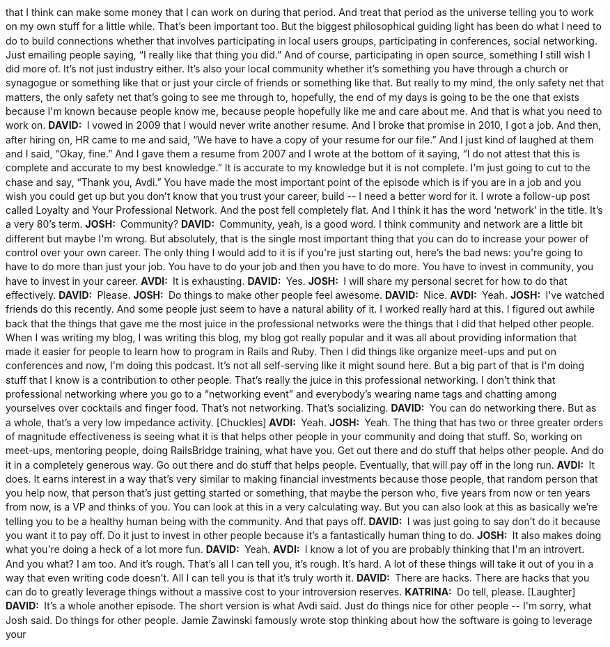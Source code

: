 that I think can make some money that I can work on during that period. And treat that period as the universe telling you to work on my own stuff for a little while. That’s been important too. But the biggest philosophical guiding light has been do what I need to do to build connections whether that involves participating in local users groups, participating in conferences, social networking. Just emailing people saying, “I really like that thing you did.” And of course, participating in open source, something I still wish I did more of. It’s not just industry either. It’s also your local community whether it’s something you have through a church or synagogue or something like that or just your circle of friends or something like that. But really to my mind, the only safety net that matters, the only safety net that’s going to see me through to, hopefully, the end of my days is going to be the one that exists because I'm known because people know me, because people hopefully like me and care about me. And that is what you need to work on. **DAVID:&nbsp;** I vowed in 2009 that I would never write another resume. And I broke that promise in 2010, I got a job. And then, after hiring on, HR came to me and said, “We have to have a copy of your resume for our file.” And I just kind of laughed at them and I said, “Okay, fine.” And I gave them a resume from 2007 and I wrote at the bottom of it saying, “I do not attest that this is complete and accurate to my best knowledge.” It is accurate to my knowledge but it is not complete. I'm just going to cut to the chase and say, “Thank you, Avdi.” You have made the most important point of the episode which is if you are in a job and you wish you could get up but you don’t know that you trust your career, build -- I need a better word for it. I wrote a follow-up post called Loyalty and Your Professional Network. And the post fell completely flat. And I think it has the word ‘network’ in the title. It’s a very 80’s term. **JOSH:&nbsp;** Community? **DAVID:&nbsp;** Community, yeah, is a good word. I think community and network are a little bit different but maybe I'm wrong. But absolutely, that is the single most important thing that you can do to increase your power of control over your own career. The only thing I would add to it is if you're just starting out, here’s the bad news: you're going to have to do more than just your job. You have to do your job and then you have to do more. You have to invest in community, you have to invest in your career. **AVDI:&nbsp;** It is exhausting. **DAVID:&nbsp;** Yes. **JOSH:&nbsp;** I will share my personal secret for how to do that effectively. **DAVID:&nbsp;** Please. **JOSH:&nbsp;** Do things to make other people feel awesome. **DAVID:&nbsp;** Nice. **AVDI:&nbsp;** Yeah. **JOSH:&nbsp;** I've watched friends do this recently. And some people just seem to have a natural ability of it. I worked really hard at this. I figured out awhile back that the things that gave me the most juice in the professional networks were the things that I did that helped other people. When I was writing my blog, I was writing this blog, my blog got really popular and it was all about providing information that made it easier for people to learn how to program in Rails and Ruby. Then I did things like organize meet-ups and put on conferences and now, I'm doing this podcast. It’s not all self-serving like it might sound here. But a big part of that is I'm doing stuff that I know is a contribution to other people. That’s really the juice in this professional networking. I don’t think that professional networking where you go to a “networking event” and everybody’s wearing name tags and chatting among yourselves over cocktails and finger food. That’s not networking. That’s socializing. **DAVID:&nbsp;** You can do networking there. But as a whole, that’s a very low impedance activity. [Chuckles] **AVDI:&nbsp;** Yeah. **JOSH:&nbsp;** Yeah. The thing that has two or three greater orders of magnitude effectiveness is seeing what it is that helps other people in your community and doing that stuff. So, working on meet-ups, mentoring people, doing RailsBridge training, what have you. Get out there and do stuff that helps other people. And do it in a completely generous way. Go out there and do stuff that helps people. Eventually, that will pay off in the long run. **AVDI:&nbsp;** It does. It earns interest in a way that’s very similar to making financial investments because those people, that random person that you help now, that person that’s just getting started or something, that maybe the person who, five years from now or ten years from now, is a VP and thinks of you. You can look at this in a very calculating way. But you can also look at this as basically we’re telling you to be a healthy human being with the community. And that pays off. **DAVID:&nbsp;** I was just going to say don’t do it because you want it to pay off. Do it just to invest in other people because it’s a fantastically human thing to do. **JOSH:&nbsp;** It also makes doing what you're doing a heck of a lot more fun. **DAVID:&nbsp;** Yeah. **AVDI:&nbsp;** I know a lot of you are probably thinking that I'm an introvert. And you what? I am too. And it’s rough. That’s all I can tell you, it’s rough. It’s hard. A lot of these things will take it out of you in a way that even writing code doesn’t. All I can tell you is that it’s truly worth it. **DAVID:&nbsp;** There are hacks. There are hacks that you can do to greatly leverage things without a massive cost to your introversion reserves. **KATRINA:&nbsp;** Do tell, please. [Laughter] **DAVID:&nbsp;** It’s a whole another episode. The short version is what Avdi said. Just do things nice for other people -- I'm sorry, what Josh said. Do things for other people. Jamie Zawinski famously wrote stop thinking about how the software is going to leverage your